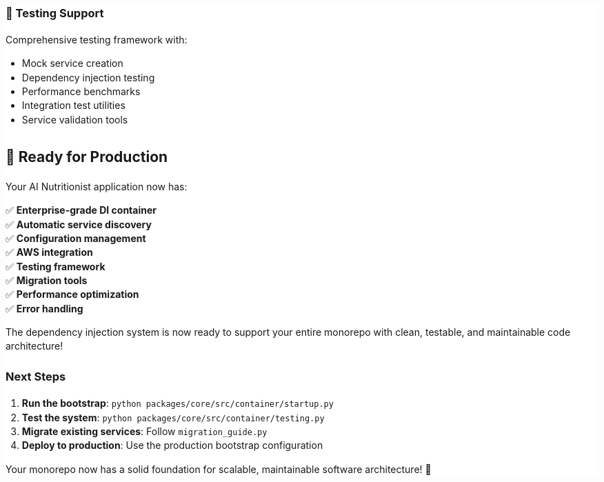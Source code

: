 ### 🧪 Testing Support

Comprehensive testing framework with:

- Mock service creation
- Dependency injection testing
- Performance benchmarks
- Integration test utilities
- Service validation tools

## 🎊 Ready for Production

Your AI Nutritionist application now has:

✅ **Enterprise-grade DI container**  
✅ **Automatic service discovery**  
✅ **Configuration management**  
✅ **AWS integration**  
✅ **Testing framework**  
✅ **Migration tools**  
✅ **Performance optimization**  
✅ **Error handling**

The dependency injection system is now ready to support your entire monorepo with clean, testable, and maintainable code architecture!

### Next Steps

1. **Run the bootstrap**: `python packages/core/src/container/startup.py`
2. **Test the system**: `python packages/core/src/container/testing.py`
3. **Migrate existing services**: Follow `migration_guide.py`
4. **Deploy to production**: Use the production bootstrap configuration

Your monorepo now has a solid foundation for scalable, maintainable software architecture! 🚀
